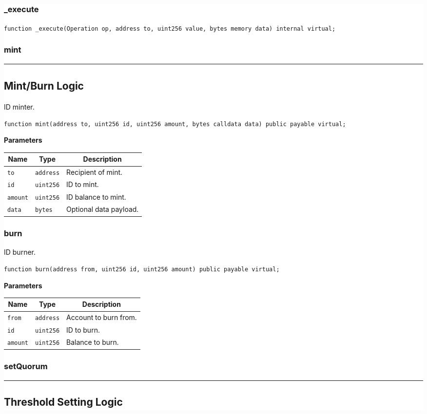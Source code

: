 
### _execute


```solidity
function _execute(Operation op, address to, uint256 value, bytes memory data) internal virtual;
```

### mint

-----------------------------------------------------------------------
Mint/Burn Logic
-----------------------------------------------------------------------

ID minter.


```solidity
function mint(address to, uint256 id, uint256 amount, bytes calldata data) public payable virtual;
```
**Parameters**

|Name|Type|Description|
|----|----|-----------|
|`to`|`address`|Recipient of mint.|
|`id`|`uint256`|ID to mint.|
|`amount`|`uint256`|ID balance to mint.|
|`data`|`bytes`|Optional data payload.|


### burn

ID burner.


```solidity
function burn(address from, uint256 id, uint256 amount) public payable virtual;
```
**Parameters**

|Name|Type|Description|
|----|----|-----------|
|`from`|`address`|Account to burn from.|
|`id`|`uint256`|ID to burn.|
|`amount`|`uint256`|Balance to burn.|


### setQuorum

-----------------------------------------------------------------------
Threshold Setting Logic
-----------------------------------------------------------------------
